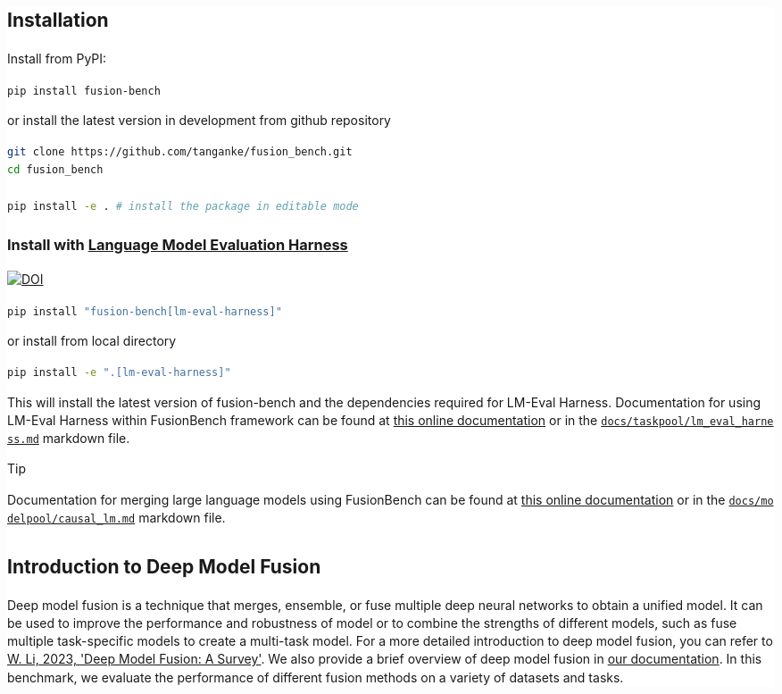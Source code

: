 ## Installation

Install from PyPI:

```bash
pip install fusion-bench
```

or install the latest version in development from github repository

```bash
git clone https://github.com/tanganke/fusion_bench.git
cd fusion_bench

pip install -e . # install the package in editable mode
```

### Install with [Language Model Evaluation Harness](https://github.com/EleutherAI/lm-evaluation-harness)

[![DOI](https://zenodo.org/badge/DOI/10.5281/zenodo.10256836.svg)](https://doi.org/10.5281/zenodo.10256836)


```bash
pip install "fusion-bench[lm-eval-harness]"
```

or install from local directory

```bash
pip install -e ".[lm-eval-harness]"
```

This will install the latest version of fusion-bench and the dependencies required for LM-Eval Harness.
Documentation for using LM-Eval Harness within FusionBench framework can be found at [this online documentation](https://tanganke.github.io/fusion_bench/taskpool/lm_eval_harness) or in the [`docs/taskpool/lm_eval_harness.md`](docs/taskpool/lm_eval_harness.md) markdown file.

> [!TIP]
> Documentation for merging large language models using FusionBench can be found at [this online documentation](https://tanganke.github.io/fusion_bench/modelpool/causal_lm) or in the [`docs/modelpool/causal_lm.md`](docs/modelpool/causal_lm.md) markdown file.

## Introduction to Deep Model Fusion

Deep model fusion is a technique that merges, ensemble, or fuse multiple deep neural networks to obtain a unified model.
It can be used to improve the performance and robustness of model or to combine the strengths of different models, such as fuse multiple task-specific models to create a multi-task model.
For a more detailed introduction to deep model fusion, you can refer to [W. Li, 2023, 'Deep Model Fusion: A Survey'](https://arxiv.org/abs/2309.15698). We also provide a brief overview of deep model fusion in [our documentation](https://tanganke.github.io/fusion_bench/).
In this benchmark, we evaluate the performance of different fusion methods on a variety of datasets and tasks.
